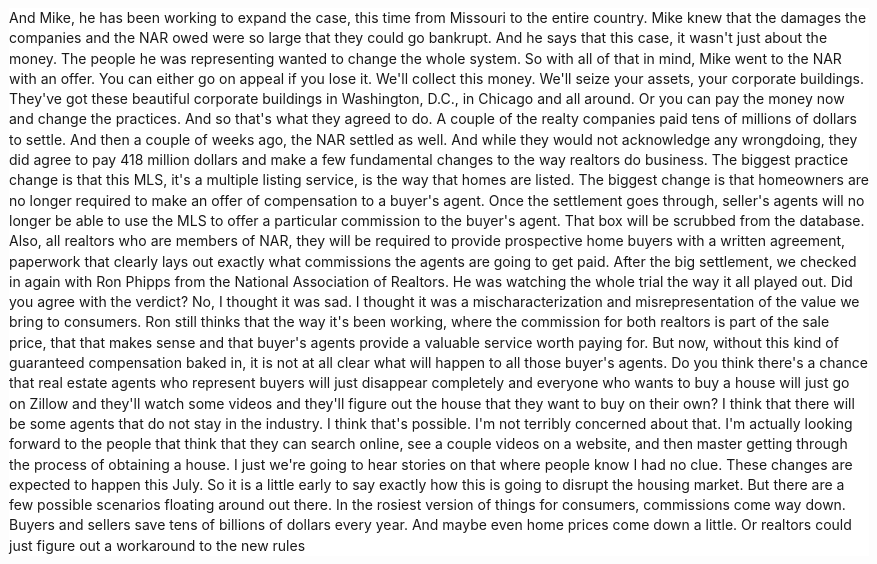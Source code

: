 And Mike, he has been working to expand the case,
this time from Missouri to the entire country.
Mike knew that the damages the companies and the NAR owed
were so large that they could go bankrupt.
And he says that this case, it wasn't just about the money.
The people he was representing wanted to change the whole system.
So with all of that in mind, Mike went to the NAR with an offer.
You can either go on appeal if you lose it.
We'll collect this money.
We'll seize your assets, your corporate buildings.
They've got these beautiful corporate buildings in Washington,
D.C., in Chicago and all around.
Or you can pay the money now and change the practices.
And so that's what they agreed to do.
A couple of the realty companies paid tens of millions of dollars to settle.
And then a couple of weeks ago, the NAR settled as well.
And while they would not acknowledge any wrongdoing,
they did agree to pay 418 million dollars
and make a few fundamental changes to the way realtors do business.
The biggest practice change is that this MLS,
it's a multiple listing service, is the way that homes are listed.
The biggest change is that homeowners are no longer required
to make an offer of compensation to a buyer's agent.
Once the settlement goes through,
seller's agents will no longer be able to use the MLS
to offer a particular commission to the buyer's agent.
That box will be scrubbed from the database.
Also, all realtors who are members of NAR,
they will be required to provide prospective home buyers with a written agreement,
paperwork that clearly lays out exactly what commissions
the agents are going to get paid.
After the big settlement, we checked in again with Ron Phipps
from the National Association of Realtors.
He was watching the whole trial the way it all played out.
Did you agree with the verdict?
No, I thought it was sad.
I thought it was a mischaracterization
and misrepresentation of the value we bring to consumers.
Ron still thinks that the way it's been working,
where the commission for both realtors is part of the sale price,
that that makes sense and that buyer's agents
provide a valuable service worth paying for.
But now, without this kind of guaranteed compensation baked in,
it is not at all clear what will happen to all those buyer's agents.
Do you think there's a chance that real estate agents
who represent buyers will just disappear completely
and everyone who wants to buy a house will just go on Zillow
and they'll watch some videos and they'll figure out the house
that they want to buy on their own?
I think that there will be some agents that do not stay in the industry.
I think that's possible. I'm not terribly concerned about that.
I'm actually looking forward to the people that think that they can search online,
see a couple videos on a website,
and then master getting through the process of obtaining a house.
I just we're going to hear stories on that where people know I had no clue.
These changes are expected to happen this July.
So it is a little early to say exactly how this is going to disrupt
the housing market.
But there are a few possible scenarios floating around out there.
In the rosiest version of things for consumers,
commissions come way down.
Buyers and sellers save tens of billions of dollars every year.
And maybe even home prices come down a little.
Or realtors could just figure out a workaround to the new rules
